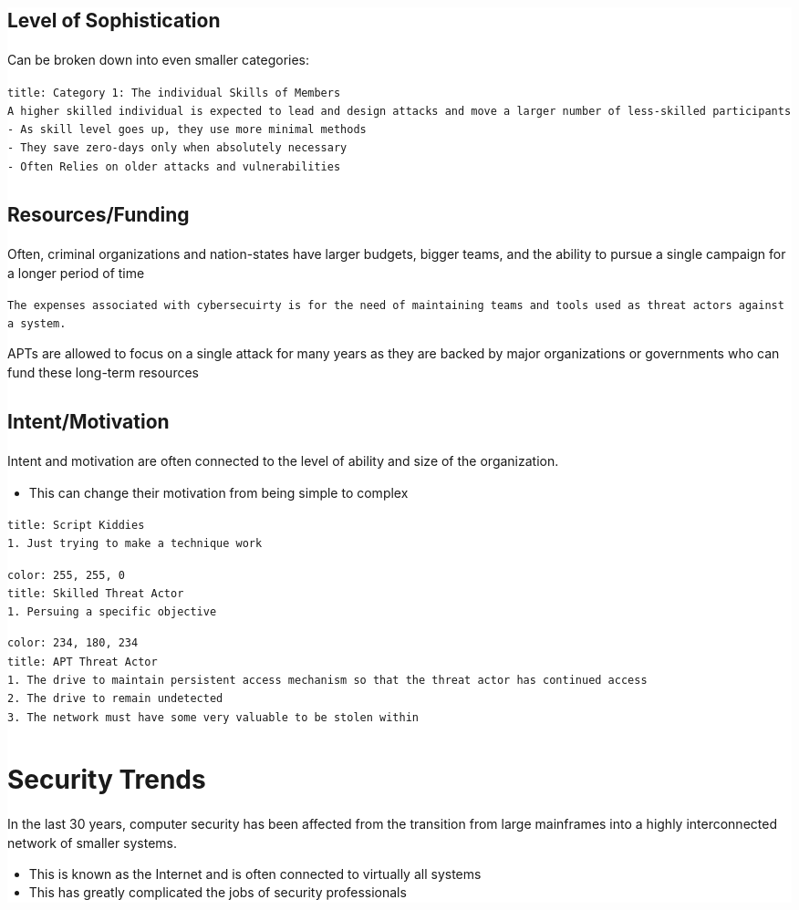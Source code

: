 ## Level of Sophistication

Can be broken down into even smaller categories:

```ad-summary
title: Category 1: The individual Skills of Members
A higher skilled individual is expected to lead and design attacks and move a larger number of less-skilled participants
- As skill level goes up, they use more minimal methods
- They save zero-days only when absolutely necessary
- Often Relies on older attacks and vulnerabilities
```

## Resources/Funding

Often, criminal organizations and nation-states have larger budgets, bigger teams, and the ability to pursue a single campaign for a longer period of time

```ad-important
The expenses associated with cybersecuirty is for the need of maintaining teams and tools used as threat actors against a system.
```

APTs are allowed to focus on a single attack for many years as they are backed by major organizations or governments who can fund these long-term resources

## Intent/Motivation

Intent and motivation are often connected to the level of ability and size of the organization.
- This can change their motivation from being simple to complex

```ad-example
title: Script Kiddies
1. Just trying to make a technique work
```

```ad-example
color: 255, 255, 0
title: Skilled Threat Actor
1. Persuing a specific objective
```

```ad-example
color: 234, 180, 234
title: APT Threat Actor
1. The drive to maintain persistent access mechanism so that the threat actor has continued access
2. The drive to remain undetected
3. The network must have some very valuable to be stolen within
```

# Security Trends

In the last 30 years, computer security has been affected from the transition from large mainframes into a highly interconnected network of smaller systems.
- This is known as the Internet and is often connected to virtually all systems
- This has greatly complicated the jobs of security professionals
